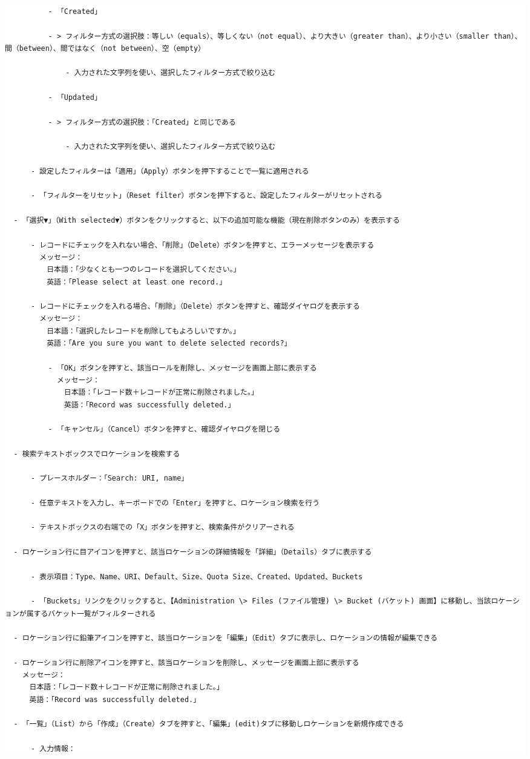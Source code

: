               - 「Created」
            
              - > フィルター方式の選択肢：等しい（equals）、等しくない（not equal）、より大きい（greater than）、より小さい（smaller than）、間（between）、間ではなく（not between）、空（empty）
                
                  - 入力された文字列を使い、選択したフィルター方式で絞り込む
            
              - 「Updated」
            
              - > フィルター方式の選択肢：「Created」と同じである
                
                  - 入力された文字列を使い、選択したフィルター方式で絞り込む
        
          - 設定したフィルターは「適用」（Apply）ボタンを押下することで一覧に適用される
        
          - 「フィルターをリセット」（Reset filter）ボタンを押下すると、設定したフィルターがリセットされる
    
      - 「選択▼」（With selected▼）ボタンをクリックすると、以下の追加可能な機能（現在削除ボタンのみ）を表示する
        
          - レコードにチェックを入れない場合、「削除」（Delete）ボタンを押すと、エラーメッセージを表示する  
            メッセージ：  
            　日本語：「少なくとも一つのレコードを選択してください。」  
            　英語：「Please select at least one record.」
        
          - レコードにチェックを入れる場合、「削除」（Delete）ボタンを押すと、確認ダイヤログを表示する  
            メッセージ：  
            　日本語：「選択したレコードを削除してもよろしいですか。」  
            　英語：「Are you sure you want to delete selected records?」
            
              - 「OK」ボタンを押すと、該当ロールを削除し、メッセージを画面上部に表示する  
                メッセージ：  
                　日本語：「レコード数＋レコードが正常に削除されました。」  
                　英語：「Record was successfully deleted.」
            
              - 「キャンセル」（Cancel）ボタンを押すと、確認ダイヤログを閉じる
    
      - 検索テキストボックスでロケーションを検索する
        
          - プレースホルダー：「Search: URI, name」
        
          - 任意テキストを入力し、キーボードでの「Enter」を押すと、ロケーション検索を行う
        
          - テキストボックスの右端での「X」ボタンを押すと、検索条件がクリアーされる
    
      - ロケーション行に目アイコンを押すと、該当ロケーションの詳細情報を「詳細」（Details）タブに表示する
        
          - 表示項目：Type、Name、URI、Default、Size、Quota Size、Created、Updated、Buckets
        
          - 「Buckets」リンクをクリックすると、【Administration \> Files (ファイル管理) \> Bucket (バケット) 画面】に移動し、当該ロケーションが属するバケット一覧がフィルターされる
    
      - ロケーション行に鉛筆アイコンを押すと、該当ロケーションを「編集」（Edit）タブに表示し、ロケーションの情報が編集できる
    
      - ロケーション行に削除アイコンを押すと、該当ロケーションを削除し、メッセージを画面上部に表示する  
        メッセージ：  
        　日本語：「レコード数＋レコードが正常に削除されました。」  
        　英語：「Record was successfully deleted.」
    
      - 「一覧」（List）から「作成」（Create）タブを押すと、「編集」(edit)タブに移動しロケーションを新規作成できる
        
          - 入力情報：
            